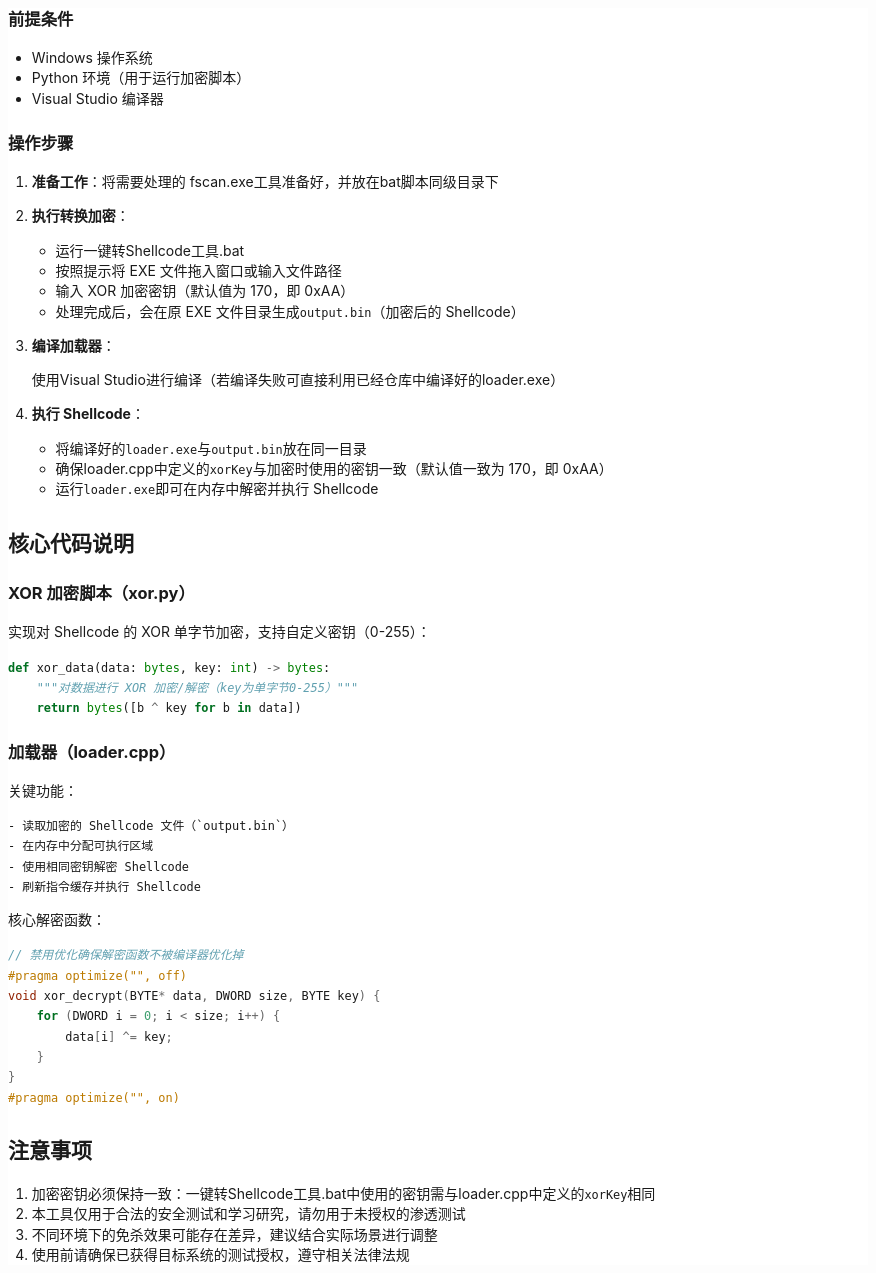 ### 前提条件

- Windows 操作系统
- Python  环境（用于运行加密脚本）
- Visual Studio 编译器

### 操作步骤

1. **准备工作**：将需要处理的 fscan.exe工具准备好，并放在bat脚本同级目录下

2. **执行转换加密**：

   - 运行一键转Shellcode工具.bat
   - 按照提示将 EXE 文件拖入窗口或输入文件路径
   - 输入 XOR 加密密钥（默认值为 170，即 0xAA）
   - 处理完成后，会在原 EXE 文件目录生成`output.bin`（加密后的 Shellcode）

3. **编译加载器**：

   使用Visual Studio进行编译（若编译失败可直接利用已经仓库中编译好的loader.exe）

4. **执行 Shellcode**：

   - 将编译好的`loader.exe`与`output.bin`放在同一目录
   - 确保loader.cpp中定义的`xorKey`与加密时使用的密钥一致（默认值一致为 170，即 0xAA）
   - 运行`loader.exe`即可在内存中解密并执行 Shellcode

## 核心代码说明

### XOR 加密脚本（xor.py）

实现对 Shellcode 的 XOR 单字节加密，支持自定义密钥（0-255）：

```python
def xor_data(data: bytes, key: int) -> bytes:
    """对数据进行 XOR 加密/解密（key为单字节0-255）"""
    return bytes([b ^ key for b in data])
```

### 加载器（loader.cpp）

关键功能：

```
- 读取加密的 Shellcode 文件（`output.bin`）
- 在内存中分配可执行区域
- 使用相同密钥解密 Shellcode
- 刷新指令缓存并执行 Shellcode
```

核心解密函数：

```cpp
// 禁用优化确保解密函数不被编译器优化掉
#pragma optimize("", off)
void xor_decrypt(BYTE* data, DWORD size, BYTE key) {
    for (DWORD i = 0; i < size; i++) {
        data[i] ^= key;
    }
}
#pragma optimize("", on)
```

## 注意事项

1. 加密密钥必须保持一致：一键转Shellcode工具.bat中使用的密钥需与loader.cpp中定义的`xorKey`相同
2. 本工具仅用于合法的安全测试和学习研究，请勿用于未授权的渗透测试
3. 不同环境下的免杀效果可能存在差异，建议结合实际场景进行调整
4. 使用前请确保已获得目标系统的测试授权，遵守相关法律法规
